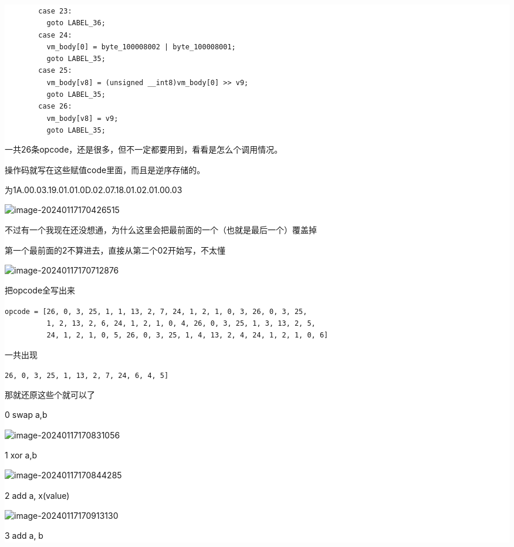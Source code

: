 ```
        case 23:
          goto LABEL_36;
        case 24:
          vm_body[0] = byte_100008002 | byte_100008001;
          goto LABEL_35;
        case 25:
          vm_body[v8] = (unsigned __int8)vm_body[0] >> v9;
          goto LABEL_35;
        case 26:
          vm_body[v8] = v9;
          goto LABEL_35;
```

一共26条opcode，还是很多，但不一定都要用到，看看是怎么个调用情况。

操作码就写在这些赋值code里面，而且是逆序存储的。

为1A.00.03.19.01.01.0D.02.07.18.01.02.01.00.03

![image-20240117170426515](https://typora-1321221957.cos.ap-shanghai.myqcloud.com/image1/202401172215535.png)

不过有一个我现在还没想通，为什么这里会把最前面的一个（也就是最后一个）覆盖掉

第一个最前面的2不算进去，直接从第二个02开始写，不太懂

![image-20240117170712876](https://typora-1321221957.cos.ap-shanghai.myqcloud.com/image1/202401172215536.png)

把opcode全写出来

```
opcode = [26, 0, 3, 25, 1, 1, 13, 2, 7, 24, 1, 2, 1, 0, 3, 26, 0, 3, 25,
          1, 2, 13, 2, 6, 24, 1, 2, 1, 0, 4, 26, 0, 3, 25, 1, 3, 13, 2, 5,
          24, 1, 2, 1, 0, 5, 26, 0, 3, 25, 1, 4, 13, 2, 4, 24, 1, 2, 1, 0, 6]
```

一共出现

```
26, 0, 3, 25, 1, 13, 2, 7, 24, 6, 4, 5]
```

那就还原这些个就可以了

0 swap a,b

![image-20240117170831056](https://typora-1321221957.cos.ap-shanghai.myqcloud.com/image1/202401172215537.png)

1 xor a,b

![image-20240117170844285](https://typora-1321221957.cos.ap-shanghai.myqcloud.com/image1/202401172215538.png)

2 add a, x(value)

![image-20240117170913130](https://typora-1321221957.cos.ap-shanghai.myqcloud.com/image1/202401172215539.png)

3 add a, b
